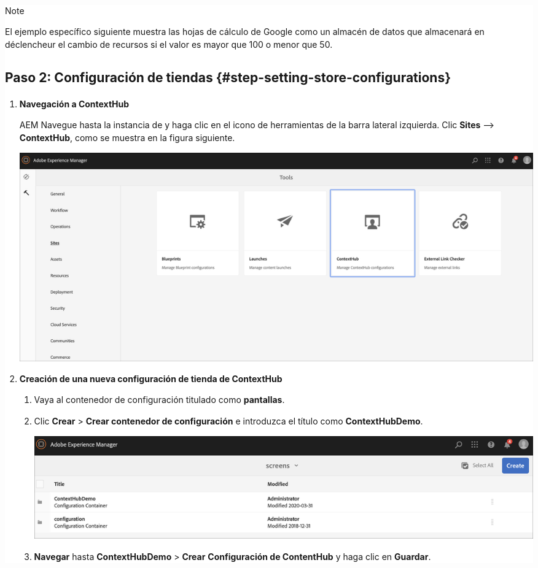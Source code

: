 >[!NOTE]
>
>El ejemplo específico siguiente muestra las hojas de cálculo de Google como un almacén de datos que almacenará en déclencheur el cambio de recursos si el valor es mayor que 100 o menor que 50.

## Paso 2: Configuración de tiendas {#step-setting-store-configurations}

1. **Navegación a ContextHub**

   AEM Navegue hasta la instancia de y haga clic en el icono de herramientas de la barra lateral izquierda. Clic **Sites** —> **ContextHub**, como se muestra en la figura siguiente.

   ![imagen](/help/user-guide/assets/context-hub/context-hub3.png)

1. **Creación de una nueva configuración de tienda de ContextHub**

   1. Vaya al contenedor de configuración titulado como **pantallas**.

   1. Clic **Crear** > **Crear contenedor de configuración** e introduzca el título como **ContextHubDemo**.

      ![imagen](/help/user-guide/assets/context-hub/context-hub4.png)

   1. **Navegar** hasta **ContextHubDemo** > **Crear** **Configuración de ContentHub** y haga clic en **Guardar**.
